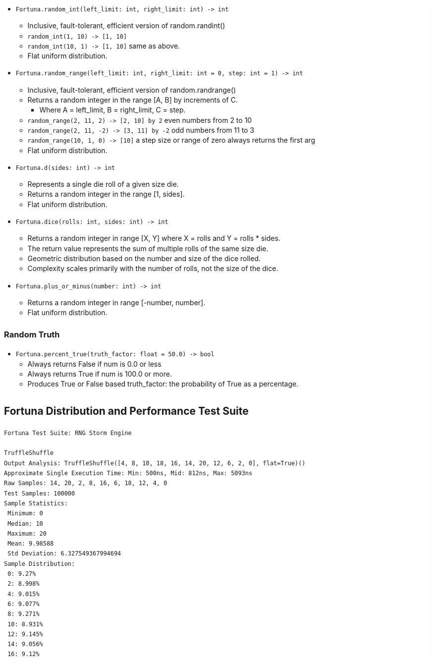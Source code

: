 
- `Fortuna.random_int(left_limit: int, right_limit: int) -> int`
    - Inclusive, fault-tolerant, efficient version of random.randint()
    - `random_int(1, 10) -> [1, 10]`
    - `random_int(10, 1) -> [1, 10]` same as above.
    - Flat uniform distribution.


- `Fortuna.random_range(left_limit: int, right_limit: int = 0, step: int = 1) -> int`
    - Inclusive, fault-tolerant, efficient version of random.randrange()
    - Returns a random integer in the range [A, B] by increments of C.
        - Where A = left_limit, B = right_limit, C = step.
    - `random_range(2, 11, 2) -> [2, 10] by 2` even numbers from 2 to 10
    - `random_range(2, 11, -2) -> [3, 11] by -2` odd numbers from 11 to 3
    - `random_range(10, 1, 0) -> [10]` a step size or range of zero always returns the first arg
    - Flat uniform distribution.


- `Fortuna.d(sides: int) -> int`
    - Represents a single die roll of a given size die.
    - Returns a random integer in the range [1, sides].
    - Flat uniform distribution.


- `Fortuna.dice(rolls: int, sides: int) -> int`
    - Returns a random integer in range [X, Y] where X = rolls and Y = rolls * sides.
    - The return value represents the sum of multiple rolls of the same size die.
    - Geometric distribution based on the number and size of the dice rolled.
    - Complexity scales primarily with the number of rolls, not the size of the dice.


- `Fortuna.plus_or_minus(number: int) -> int`
    - Returns a random integer in range [-number, number].
    - Flat uniform distribution.


### Random Truth
- `Fortuna.percent_true(truth_factor: float = 50.0) -> bool`
    - Always returns False if num is 0.0 or less
    - Always returns True if num is 100.0 or more.
    - Produces True or False based truth_factor: the probability of True as a percentage.


## Fortuna Distribution and Performance Test Suite
```
Fortuna Test Suite: RNG Storm Engine

TruffleShuffle
Output Analysis: TruffleShuffle([4, 8, 10, 18, 16, 14, 20, 12, 6, 2, 0], flat=True)()
Approximate Single Execution Time: Min: 500ns, Mid: 812ns, Max: 5093ns
Raw Samples: 14, 20, 2, 8, 16, 6, 18, 12, 4, 0
Test Samples: 100000
Sample Statistics:
 Minimum: 0
 Median: 10
 Maximum: 20
 Mean: 9.98588
 Std Deviation: 6.327549367994694
Sample Distribution:
 0: 9.27%
 2: 8.998%
 4: 9.015%
 6: 9.077%
 8: 9.271%
 10: 8.931%
 12: 9.145%
 14: 9.056%
 16: 9.12%
```